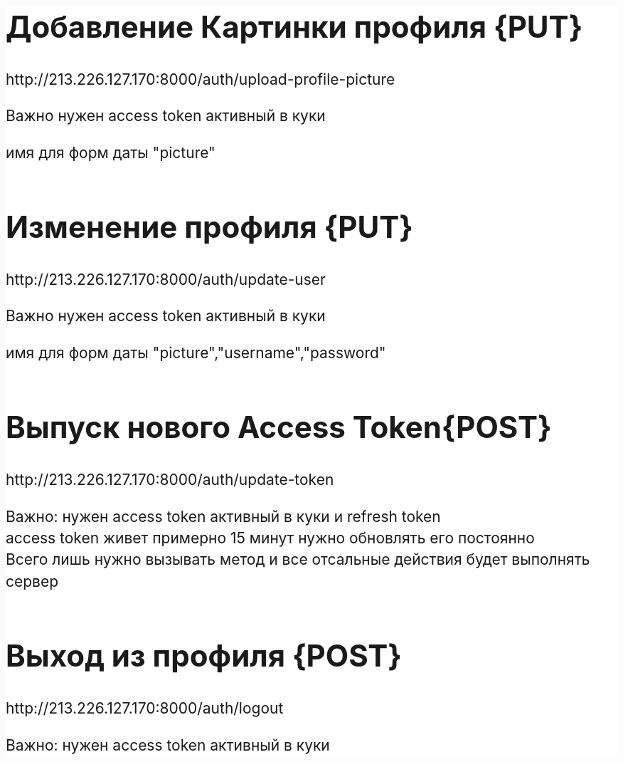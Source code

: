 
<div class="auth" style="font-size: 1.5rem" >
 <h1>
   Добавление Картинки профиля {PUT}
</h1>
 <a > 
    http://213.226.127.170:8000/auth/upload-profile-picture
</a>
<p>
Важно нужен access token активный в куки
</p>
<p>
 имя для  форм даты "picture"
</p>
</div>

<div class="auth" style="font-size: 1.5rem" >
 <h1>
   Изменение профиля {PUT}
</h1>
 <a > 
    http://213.226.127.170:8000/auth/update-user
</a>
<p>
Важно нужен access token активный в куки
</p>
<p>
 имя для  форм даты "picture","username","password"
</p>
</div>

<div class="auth" style="font-size: 1.5rem" >
 <h1>
   Выпуск нового Access Token{POST}
</h1>
 <a > 
    http://213.226.127.170:8000/auth/update-token
</a>
<p>
Важно: нужен access token активный в куки
и refresh token <br />
access token живет примерно 15 минут
нужно обновлять его постоянно <br />
Всего лишь нужно вызывать метод и все  отсальные действия будет выполнять сервер
</p>
</div>

<div class="auth" style="font-size: 1.5rem" >
 <h1>
   Выход из профиля {POST}
</h1>
 <a > 
    http://213.226.127.170:8000/auth/logout
</a>
<p>
Важно: нужен access token активный в куки
</p>
</div>
